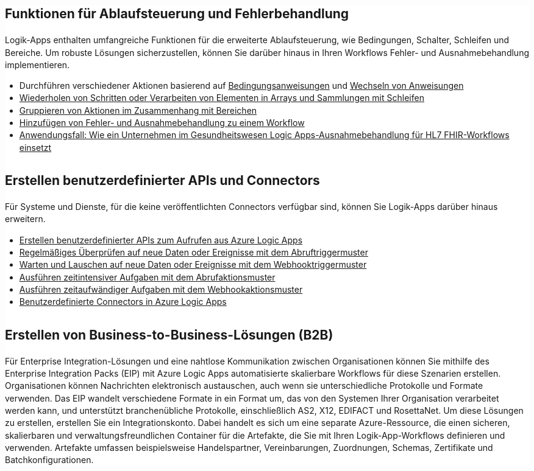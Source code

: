 ## <a name="control-flow-and-error-handling-capabilities"></a>Funktionen für Ablaufsteuerung und Fehlerbehandlung

Logik-Apps enthalten umfangreiche Funktionen für die erweiterte Ablaufsteuerung, wie Bedingungen, Schalter, Schleifen und Bereiche. Um robuste Lösungen sicherzustellen, können Sie darüber hinaus in Ihren Workflows Fehler- und Ausnahmebehandlung implementieren.

* Durchführen verschiedener Aktionen basierend auf [Bedingungsanweisungen](../logic-apps/logic-apps-control-flow-conditional-statement.md) und [Wechseln von Anweisungen](../logic-apps/logic-apps-control-flow-switch-statement.md)
* [Wiederholen von Schritten oder Verarbeiten von Elementen in Arrays und Sammlungen mit Schleifen](../logic-apps/logic-apps-control-flow-loops.md)
* [Gruppieren von Aktionen im Zusammenhang mit Bereichen](../logic-apps/logic-apps-control-flow-run-steps-group-scopes.md)
* [Hinzufügen von Fehler- und Ausnahmebehandlung zu einem Workflow](../logic-apps/logic-apps-exception-handling.md)
* [Anwendungsfall: Wie ein Unternehmen im Gesundheitswesen Logic Apps-Ausnahmebehandlung für HL7 FHIR-Workflows einsetzt](../logic-apps/logic-apps-scenario-error-and-exception-handling.md)

## <a name="create-custom-apis-and-connectors"></a>Erstellen benutzerdefinierter APIs und Connectors

Für Systeme und Dienste, für die keine veröffentlichten Connectors verfügbar sind, können Sie Logik-Apps darüber hinaus erweitern.

* [Erstellen benutzerdefinierter APIs zum Aufrufen aus Azure Logic Apps](../logic-apps/logic-apps-create-api-app.md)
* [Regelmäßiges Überprüfen auf neue Daten oder Ereignisse mit dem Abruftriggermuster](../logic-apps/logic-apps-create-api-app.md#polling-triggers)
* [Warten und Lauschen auf neue Daten oder Ereignisse mit dem Webhooktriggermuster](../logic-apps/logic-apps-create-api-app.md#webhook-triggers)
* [Ausführen zeitintensiver Aufgaben mit dem Abrufaktionsmuster](../logic-apps/logic-apps-create-api-app.md#async-pattern)
* [Ausführen zeitaufwändiger Aufgaben mit dem Webhookaktionsmuster](../logic-apps/logic-apps-create-api-app.md#webhook-actions)
* [Benutzerdefinierte Connectors in Azure Logic Apps](../logic-apps/custom-connector-overview.md)

## <a name="build-business-to-business-b2b-solutions"></a>Erstellen von Business-to-Business-Lösungen (B2B)

Für Enterprise Integration-Lösungen und eine nahtlose Kommunikation zwischen Organisationen können Sie mithilfe des Enterprise Integration Packs (EIP) mit Azure Logic Apps automatisierte skalierbare Workflows für diese Szenarien erstellen. Organisationen können Nachrichten elektronisch austauschen, auch wenn sie unterschiedliche Protokolle und Formate verwenden. Das EIP wandelt verschiedene Formate in ein Format um, das von den Systemen Ihrer Organisation verarbeitet werden kann, und unterstützt branchenübliche Protokolle, einschließlich AS2, X12, EDIFACT und RosettaNet. Um diese Lösungen zu erstellen, erstellen Sie ein Integrationskonto. Dabei handelt es sich um eine separate Azure-Ressource, die einen sicheren, skalierbaren und verwaltungsfreundlichen Container für die Artefakte, die Sie mit Ihren Logik-App-Workflows definieren und verwenden. Artefakte umfassen beispielsweise Handelspartner, Vereinbarungen, Zuordnungen, Schemas, Zertifikate und Batchkonfigurationen.
